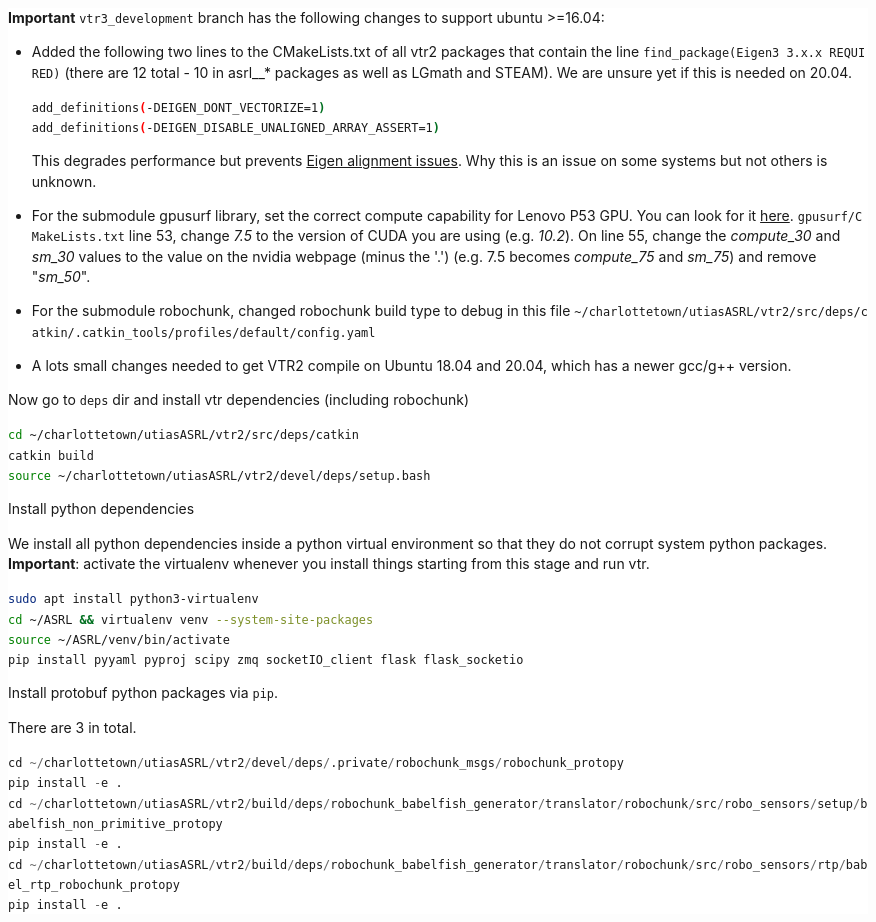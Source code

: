 **Important** `vtr3_development` branch has the following changes to support ubuntu >=16.04:

- Added the following two lines to the CMakeLists.txt of all vtr2 packages that contain the line `find_package(Eigen3 3.x.x REQUIRED)` (there are 12 total - 10 in asrl\_\_\* packages as well as LGmath and STEAM). We are unsure yet if this is needed on 20.04.

  ```bash
  add_definitions(-DEIGEN_DONT_VECTORIZE=1)
  add_definitions(-DEIGEN_DISABLE_UNALIGNED_ARRAY_ASSERT=1)
  ```

  This degrades performance but prevents [Eigen alignment issues](http://eigen.tuxfamily.org/dox-devel/group__TopicUnalignedArrayAssert.html). Why this is an issue on some systems but not others is unknown.

- For the submodule gpusurf library, set the correct compute capability for Lenovo P53 GPU. You can look for it [here](https://developer.nvidia.com/cuda-gpus). `gpusurf/CMakeLists.txt` line 53, change _7.5_ to the version of CUDA you are using (e.g. _10.2_). On line 55, change the _compute_30_ and _sm_30_ values to the value on the nvidia webpage (minus the '.') (e.g. 7.5 becomes _compute_75_ and _sm_75_) and remove "_sm_50_".
- For the submodule robochunk, changed robochunk build type to debug in this file `~/charlottetown/utiasASRL/vtr2/src/deps/catkin/.catkin_tools/profiles/default/config.yaml`
- A lots small changes needed to get VTR2 compile on Ubuntu 18.04 and 20.04, which has a newer gcc/g++ version.

Now go to `deps` dir and install vtr dependencies (including robochunk)

```bash
cd ~/charlottetown/utiasASRL/vtr2/src/deps/catkin
catkin build
source ~/charlottetown/utiasASRL/vtr2/devel/deps/setup.bash
```

Install python dependencies

We install all python dependencies inside a python virtual environment so that they do not corrupt system python packages. **Important**: activate the virtualenv whenever you install things starting from this stage and run vtr.

```bash
sudo apt install python3-virtualenv
cd ~/ASRL && virtualenv venv --system-site-packages
source ~/ASRL/venv/bin/activate
pip install pyyaml pyproj scipy zmq socketIO_client flask flask_socketio
```

Install protobuf python packages via `pip`.

There are 3 in total.

```python
cd ~/charlottetown/utiasASRL/vtr2/devel/deps/.private/robochunk_msgs/robochunk_protopy
pip install -e .
cd ~/charlottetown/utiasASRL/vtr2/build/deps/robochunk_babelfish_generator/translator/robochunk/src/robo_sensors/setup/babelfish_non_primitive_protopy
pip install -e .
cd ~/charlottetown/utiasASRL/vtr2/build/deps/robochunk_babelfish_generator/translator/robochunk/src/robo_sensors/rtp/babel_rtp_robochunk_protopy
pip install -e .
```
